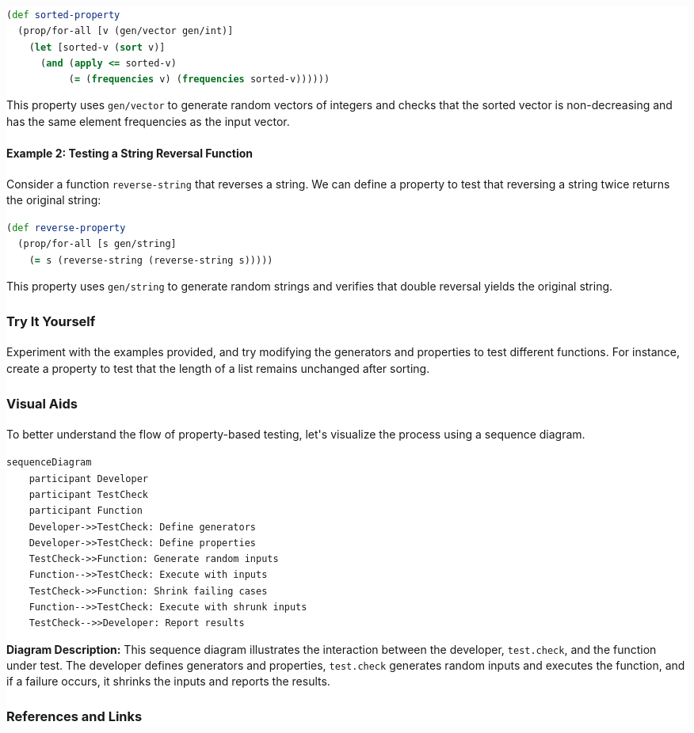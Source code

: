 ```clojure
(def sorted-property
  (prop/for-all [v (gen/vector gen/int)]
    (let [sorted-v (sort v)]
      (and (apply <= sorted-v)
           (= (frequencies v) (frequencies sorted-v))))))
```

This property uses `gen/vector` to generate random vectors of integers and checks that the sorted vector is non-decreasing and has the same element frequencies as the input vector.

#### Example 2: Testing a String Reversal Function

Consider a function `reverse-string` that reverses a string. We can define a property to test that reversing a string twice returns the original string:

```clojure
(def reverse-property
  (prop/for-all [s gen/string]
    (= s (reverse-string (reverse-string s)))))
```

This property uses `gen/string` to generate random strings and verifies that double reversal yields the original string.

### Try It Yourself

Experiment with the examples provided, and try modifying the generators and properties to test different functions. For instance, create a property to test that the length of a list remains unchanged after sorting.

### Visual Aids

To better understand the flow of property-based testing, let's visualize the process using a sequence diagram.

```mermaid
sequenceDiagram
    participant Developer
    participant TestCheck
    participant Function
    Developer->>TestCheck: Define generators
    Developer->>TestCheck: Define properties
    TestCheck->>Function: Generate random inputs
    Function-->>TestCheck: Execute with inputs
    TestCheck->>Function: Shrink failing cases
    Function-->>TestCheck: Execute with shrunk inputs
    TestCheck-->>Developer: Report results
```

**Diagram Description:** This sequence diagram illustrates the interaction between the developer, `test.check`, and the function under test. The developer defines generators and properties, `test.check` generates random inputs and executes the function, and if a failure occurs, it shrinks the inputs and reports the results.

### References and Links
